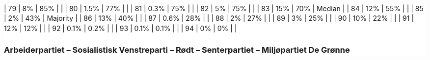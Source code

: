 | 79 | 8% | 85% |  |
| 80 | 1.5% | 77% |  |
| 81 | 0.3% | 75% |  |
| 82 | 5% | 75% |  |
| 83 | 15% | 70% | Median |
| 84 | 12% | 55% |  |
| 85 | 2% | 43% | Majority |
| 86 | 13% | 40% |  |
| 87 | 0.6% | 28% |  |
| 88 | 2% | 27% |  |
| 89 | 3% | 25% |  |
| 90 | 10% | 22% |  |
| 91 | 12% | 12% |  |
| 92 | 0.1% | 0.2% |  |
| 93 | 0.1% | 0.1% |  |
| 94 | 0% | 0% |  |

### Arbeiderpartiet – Sosialistisk Venstreparti – Rødt – Senterpartiet – Miljøpartiet De Grønne
